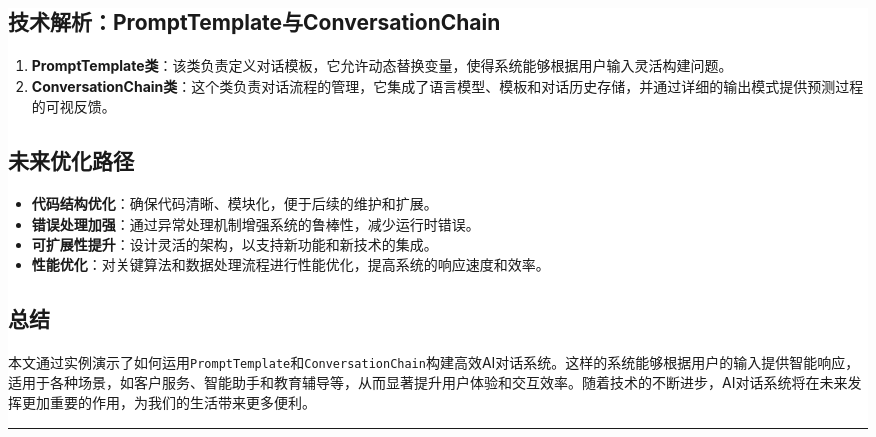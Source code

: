 ## 技术解析：PromptTemplate与ConversationChain

1. **PromptTemplate类**：该类负责定义对话模板，它允许动态替换变量，使得系统能够根据用户输入灵活构建问题。
2. **ConversationChain类**：这个类负责对话流程的管理，它集成了语言模型、模板和对话历史存储，并通过详细的输出模式提供预测过程的可视反馈。

## 未来优化路径

- **代码结构优化**：确保代码清晰、模块化，便于后续的维护和扩展。
- **错误处理加强**：通过异常处理机制增强系统的鲁棒性，减少运行时错误。
- **可扩展性提升**：设计灵活的架构，以支持新功能和新技术的集成。
- **性能优化**：对关键算法和数据处理流程进行性能优化，提高系统的响应速度和效率。

## 总结

本文通过实例演示了如何运用`PromptTemplate`和`ConversationChain`构建高效AI对话系统。这样的系统能够根据用户的输入提供智能响应，适用于各种场景，如客户服务、智能助手和教育辅导等，从而显著提升用户体验和交互效率。随着技术的不断进步，AI对话系统将在未来发挥更加重要的作用，为我们的生活带来更多便利。

---
